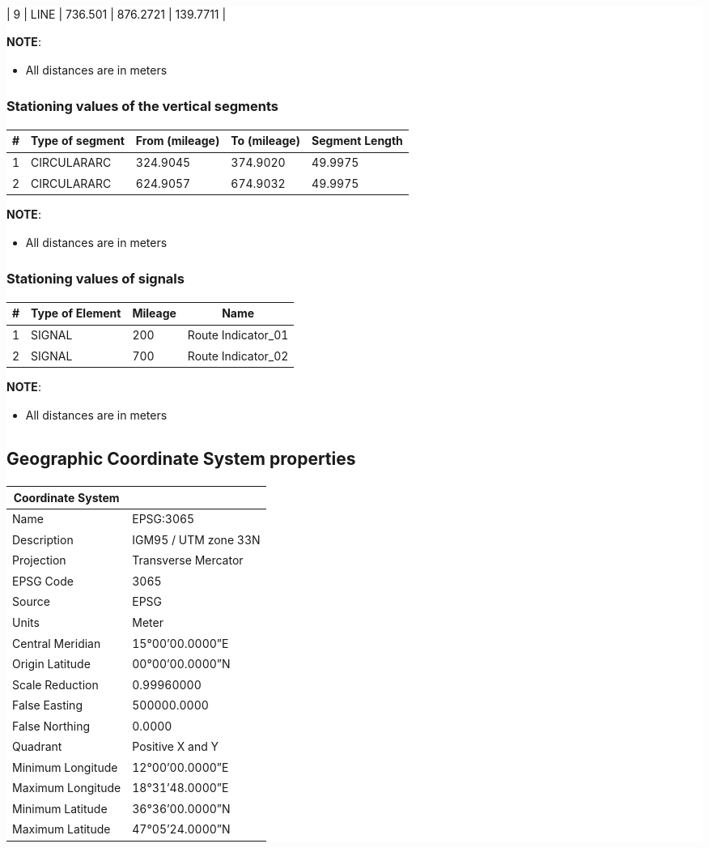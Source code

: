| 9 | LINE            | 736.501        | 876.2721     | 139.7711       |

**NOTE**:
- All distances are in meters

### Stationing values of the vertical segments

| # | Type of segment | From (mileage) | To (mileage) | Segment Length |
|---|-----------------|----------------|--------------|----------------|
| 1 | CIRCULARARC     | 324.9045       | 374.9020     | 49.9975        |
| 2 | CIRCULARARC     | 624.9057       | 674.9032     | 49.9975        |

**NOTE**:
- All distances are in meters

### Stationing values of signals

| # | Type of Element | Mileage | Name               |
|---|-----------------|---------|--------------------|
| 1 | SIGNAL          | 200     | Route Indicator_01 |
| 2 | SIGNAL          | 700     | Route Indicator_02 |

**NOTE**:
- All distances are in meters

## Geographic Coordinate System properties

| Coordinate System |                                       |
|-------------------|---------------------------------------|
| Name              | EPSG:3065                             |
| Description       | IGM95 / UTM zone 33N                  |
| Projection        | Transverse Mercator                   |
| EPSG Code         | 3065                                  |
| Source            | EPSG                                  |
| Units             | Meter                                 |
| Central Meridian  | 15°00’00.0000”E                       |
| Origin Latitude   | 00°00’00.0000”N                       |
| Scale Reduction   | 0.99960000                            |
| False Easting     | 500000.0000                           |
| False Northing    | 0.0000                                |
| Quadrant          | Positive X and Y                      |
| Minimum Longitude | 12°00’00.0000”E                       |
| Maximum Longitude | 18°31’48.0000”E                       |
| Minimum Latitude  | 36°36’00.0000”N                       |
| Maximum Latitude  | 47°05’24.0000”N                       |

